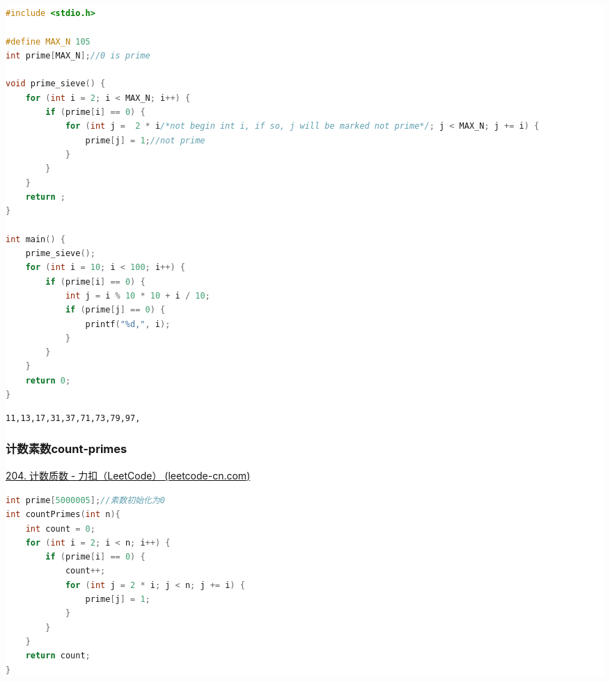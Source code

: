```c
#include <stdio.h>

#define MAX_N 105
int prime[MAX_N];//0 is prime

void prime_sieve() {
    for (int i = 2; i < MAX_N; i++) {
        if (prime[i] == 0) {
            for (int j =  2 * i/*not begin int i, if so, j will be marked not prime*/; j < MAX_N; j += i) {
                prime[j] = 1;//not prime
            }
        }
    }
    return ;
}

int main() {
    prime_sieve();
    for (int i = 10; i < 100; i++) {
        if (prime[i] == 0) {
            int j = i % 10 * 10 + i / 10;
            if (prime[j] == 0) {
                printf("%d,", i);
            }
        }
    }
    return 0;
}
```

```shell
11,13,17,31,37,71,73,79,97,
```

### 计数素数count-primes

[204. 计数质数 - 力扣（LeetCode） (leetcode-cn.com)](https://leetcode-cn.com/problems/count-primes/submissions/)

```c
int prime[5000005];//素数初始化为0
int countPrimes(int n){
    int count = 0;
    for (int i = 2; i < n; i++) {
        if (prime[i] == 0) {
            count++;
            for (int j = 2 * i; j < n; j += i) {
                prime[j] = 1;
            }
        }
    }
    return count;
}
```

